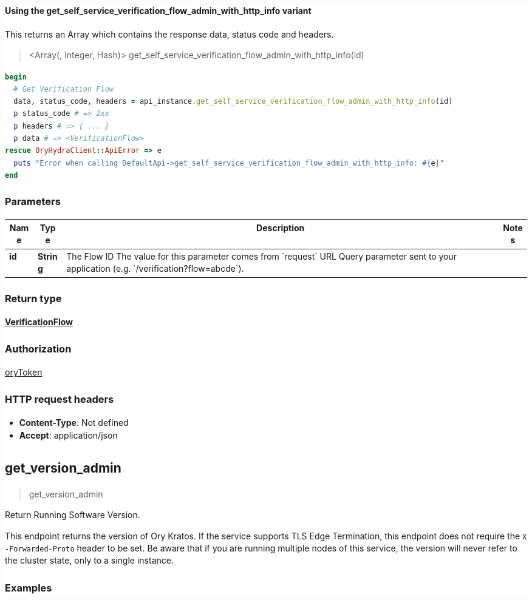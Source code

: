 #### Using the get_self_service_verification_flow_admin_with_http_info variant

This returns an Array which contains the response data, status code and headers.

> <Array(<VerificationFlow>, Integer, Hash)> get_self_service_verification_flow_admin_with_http_info(id)

```ruby
begin
  # Get Verification Flow
  data, status_code, headers = api_instance.get_self_service_verification_flow_admin_with_http_info(id)
  p status_code # => 2xx
  p headers # => { ... }
  p data # => <VerificationFlow>
rescue OryHydraClient::ApiError => e
  puts "Error when calling DefaultApi->get_self_service_verification_flow_admin_with_http_info: #{e}"
end
```

### Parameters

| Name | Type | Description | Notes |
| ---- | ---- | ----------- | ----- |
| **id** | **String** | The Flow ID  The value for this parameter comes from &#x60;request&#x60; URL Query parameter sent to your application (e.g. &#x60;/verification?flow&#x3D;abcde&#x60;). |  |

### Return type

[**VerificationFlow**](VerificationFlow.md)

### Authorization

[oryToken](../README.md#oryToken)

### HTTP request headers

- **Content-Type**: Not defined
- **Accept**: application/json


## get_version_admin

> <InlineResponse2001> get_version_admin

Return Running Software Version.

This endpoint returns the version of Ory Kratos.  If the service supports TLS Edge Termination, this endpoint does not require the `X-Forwarded-Proto` header to be set.  Be aware that if you are running multiple nodes of this service, the version will never refer to the cluster state, only to a single instance.

### Examples
